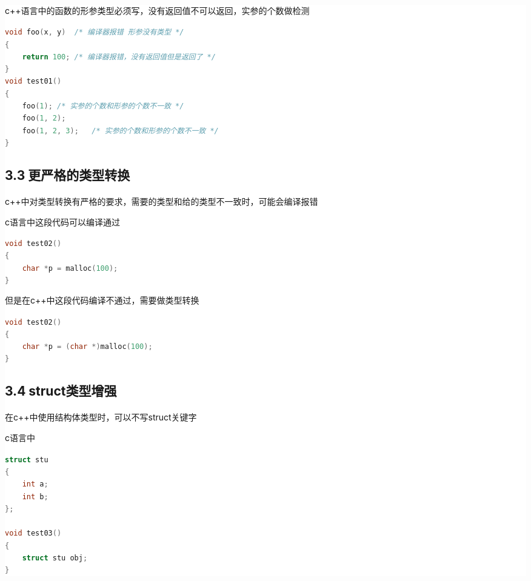 c++语言中的函数的形参类型必须写，没有返回值不可以返回，实参的个数做检测

```c++
void foo(x, y)	/* 编译器报错 形参没有类型 */
{
	return 100;	/* 编译器报错，没有返回值但是返回了 */
}
void test01()
{
	foo(1);	/* 实参的个数和形参的个数不一致 */
	foo(1, 2);
	foo(1, 2, 3);	/* 实参的个数和形参的个数不一致 */
}
```

## 3.3 更严格的类型转换

c++中对类型转换有严格的要求，需要的类型和给的类型不一致时，可能会编译报错

c语言中这段代码可以编译通过

```c
void test02()
{
	char *p = malloc(100);
}
```

但是在c++中这段代码编译不通过，需要做类型转换

```c++
void test02()
{
    char *p = (char *)malloc(100);
}
```

## 3.4 struct类型增强

在c++中使用结构体类型时，可以不写struct关键字

c语言中

```c
struct stu
{
    int a;
    int b;
};

void test03()
{
    struct stu obj;
}
```
